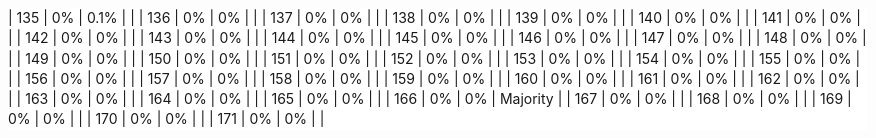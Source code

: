 | 135 | 0% | 0.1% |  |
| 136 | 0% | 0% |  |
| 137 | 0% | 0% |  |
| 138 | 0% | 0% |  |
| 139 | 0% | 0% |  |
| 140 | 0% | 0% |  |
| 141 | 0% | 0% |  |
| 142 | 0% | 0% |  |
| 143 | 0% | 0% |  |
| 144 | 0% | 0% |  |
| 145 | 0% | 0% |  |
| 146 | 0% | 0% |  |
| 147 | 0% | 0% |  |
| 148 | 0% | 0% |  |
| 149 | 0% | 0% |  |
| 150 | 0% | 0% |  |
| 151 | 0% | 0% |  |
| 152 | 0% | 0% |  |
| 153 | 0% | 0% |  |
| 154 | 0% | 0% |  |
| 155 | 0% | 0% |  |
| 156 | 0% | 0% |  |
| 157 | 0% | 0% |  |
| 158 | 0% | 0% |  |
| 159 | 0% | 0% |  |
| 160 | 0% | 0% |  |
| 161 | 0% | 0% |  |
| 162 | 0% | 0% |  |
| 163 | 0% | 0% |  |
| 164 | 0% | 0% |  |
| 165 | 0% | 0% |  |
| 166 | 0% | 0% | Majority |
| 167 | 0% | 0% |  |
| 168 | 0% | 0% |  |
| 169 | 0% | 0% |  |
| 170 | 0% | 0% |  |
| 171 | 0% | 0% |  |